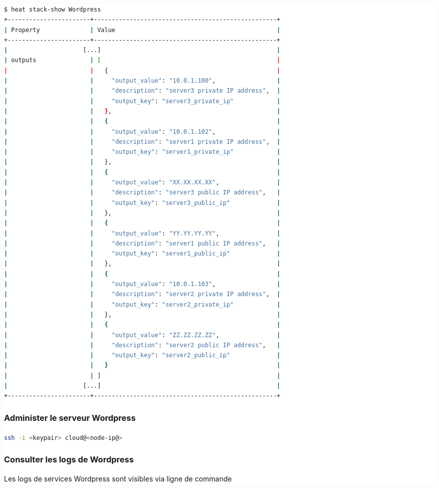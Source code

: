 ~~~ bash
$ heat stack-show Wordpress
+-----------------------+---------------------------------------------------+
| Property              | Value                                             |
+-----------------------+---------------------------------------------------+
|                     [...]                                                 |
| outputs               | [                                                 |
|                       |   {                                               |
|                       |     "output_value": "10.0.1.100",                 |
|                       |     "description": "server3 private IP address",  |
|                       |     "output_key": "server3_private_ip"            |
|                       |   },                                              |
|                       |   {                                               |
|                       |     "output_value": "10.0.1.102",                 |
|                       |     "description": "server1 private IP address",  |
|                       |     "output_key": "server1_private_ip"            |
|                       |   },                                              |
|                       |   {                                               |
|                       |     "output_value": "XX.XX.XX.XX",                |
|                       |     "description": "server3 public IP address",   |
|                       |     "output_key": "server3_public_ip"             |
|                       |   },                                              |
|                       |   {                                               |
|                       |     "output_value": "YY.YY.YY.YY",                |
|                       |     "description": "server1 public IP address",   |
|                       |     "output_key": "server1_public_ip"             |
|                       |   },                                              |
|                       |   {                                               |
|                       |     "output_value": "10.0.1.103",                 |
|                       |     "description": "server2 private IP address",  |
|                       |     "output_key": "server2_private_ip"            |
|                       |   },                                              |
|                       |   {                                               |
|                       |     "output_value": "ZZ.ZZ.ZZ.ZZ",                |
|                       |     "description": "server2 public IP address",   |
|                       |     "output_key": "server2_public_ip"             |
|                       |   }                                               |
|                       | ]                                                 |
|                     [...]                                                 |
+-----------------------+---------------------------------------------------+
~~~


### Administer le serveur  Wordpress

~~~ bash
ssh -i <keypair> cloud@<node-ip@>

~~~

### Consulter les logs de Wordpress

Les logs de services Wordpress sont visibles via ligne de commande
